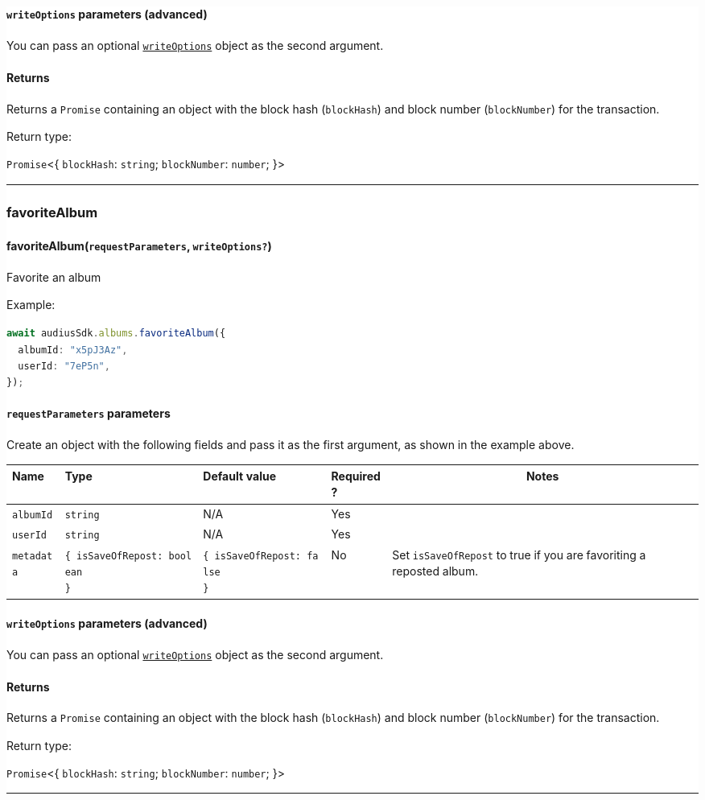 #### `writeOptions` parameters (advanced)

You can pass an optional [`writeOptions`](/developers/writeOptions) object as the second argument.

#### Returns

Returns a `Promise` containing an object with the block hash (`blockHash`) and block number (`blockNumber`) for the transaction.

Return type:

`Promise`<{ `blockHash`: `string`; `blockNumber`: `number`; }\>

---

### favoriteAlbum

#### favoriteAlbum(`requestParameters`, `writeOptions?`)

Favorite an album

Example:

```typescript
await audiusSdk.albums.favoriteAlbum({
  albumId: "x5pJ3Az",
  userId: "7eP5n",
});
```

#### `requestParameters` parameters

Create an object with the following fields and pass it as the first argument, as shown in the example above.

| Name       | Type                                     | Default value                          | Required? | Notes                                                                |
| :--------- | :--------------------------------------- | :------------------------------------- | :-------- | -------------------------------------------------------------------- |
| `albumId`  | `string`                                 | N/A                                    | Yes       |                                                                      |
| `userId`   | `string`                                 | N/A                                    | Yes       |                                                                      |
| `metadata` | <code>{ isSaveOfRepost: boolean }</code> | <code>{ isSaveOfRepost: false }</code> | No        | Set `isSaveOfRepost` to true if you are favoriting a reposted album. |

#### `writeOptions` parameters (advanced)

You can pass an optional [`writeOptions`](/developers/writeOptions) object as the second argument.

#### Returns

Returns a `Promise` containing an object with the block hash (`blockHash`) and block number (`blockNumber`) for the transaction.

Return type:

`Promise`<{ `blockHash`: `string`; `blockNumber`: `number`; }\>

---
